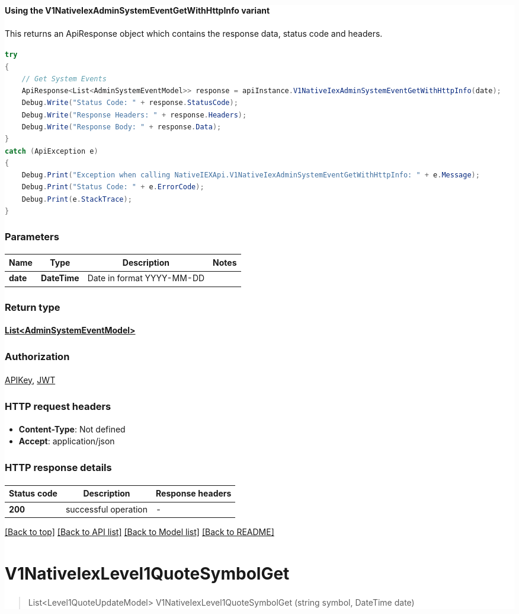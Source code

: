 #### Using the V1NativeIexAdminSystemEventGetWithHttpInfo variant
This returns an ApiResponse object which contains the response data, status code and headers.

```csharp
try
{
    // Get System Events
    ApiResponse<List<AdminSystemEventModel>> response = apiInstance.V1NativeIexAdminSystemEventGetWithHttpInfo(date);
    Debug.Write("Status Code: " + response.StatusCode);
    Debug.Write("Response Headers: " + response.Headers);
    Debug.Write("Response Body: " + response.Data);
}
catch (ApiException e)
{
    Debug.Print("Exception when calling NativeIEXApi.V1NativeIexAdminSystemEventGetWithHttpInfo: " + e.Message);
    Debug.Print("Status Code: " + e.ErrorCode);
    Debug.Print(e.StackTrace);
}
```

### Parameters

| Name | Type | Description | Notes |
|------|------|-------------|-------|
| **date** | **DateTime** | Date in format YYYY-MM-DD |  |

### Return type

[**List&lt;AdminSystemEventModel&gt;**](AdminSystemEventModel.md)

### Authorization

[APIKey](../README.md#APIKey), [JWT](../README.md#JWT)

### HTTP request headers

 - **Content-Type**: Not defined
 - **Accept**: application/json


### HTTP response details
| Status code | Description | Response headers |
|-------------|-------------|------------------|
| **200** | successful operation |  -  |

[[Back to top]](#) [[Back to API list]](../../README.md#documentation-for-api-endpoints) [[Back to Model list]](../../README.md#documentation-for-models) [[Back to README]](../../README.md)

<a id="v1nativeiexlevel1quotesymbolget"></a>
# **V1NativeIexLevel1QuoteSymbolGet**
> List&lt;Level1QuoteUpdateModel&gt; V1NativeIexLevel1QuoteSymbolGet (string symbol, DateTime date)
